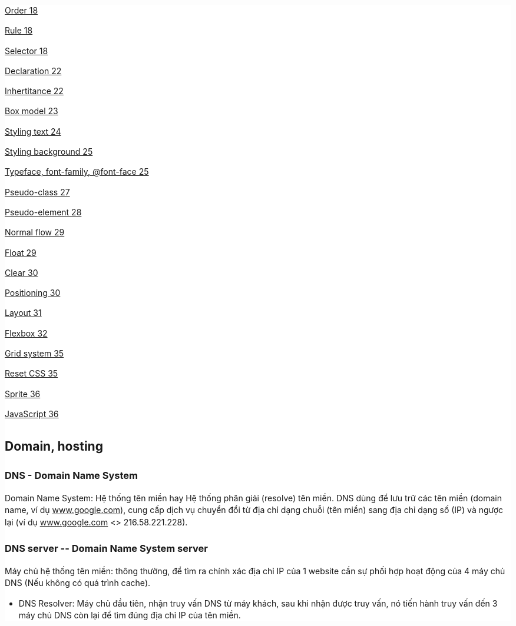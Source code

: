 [Order 18](#order)

[Rule 18](#rule)

[Selector 18](#selector)

[Declaration 22](#declaration)

[Inhertitance 22](#inhertitance)

[Box model 23](#box-model)

[Styling text 24](#styling-text)

[Styling background 25](#styling-background)

[Typeface, font-family, \@font-face 25](#typeface-font-family-font-face)

[Pseudo-class 27](#pseudo-class)

[Pseudo-element 28](#pseudo-element)

[Normal flow 29](#normal-flow)

[Float 29](#float)

[Clear 30](#clear)

[Positioning 30](#positioning)

[Layout 31](#layout)

[Flexbox 32](#flexbox)

[Grid system 35](#grid-system)

[Reset CSS 35](#reset-css)

[Sprite 36](#sprite)

[JavaScript 36](#javascript)

Domain, hosting
---------------

### DNS - Domain Name System

Domain Name System: Hệ thống tên miền hay Hệ thống phân giải (resolve)
tên miền. DNS dùng để lưu trữ các tên miền (domain name, ví dụ
www.google.com), cung cấp dịch vụ chuyển đổi từ địa chỉ dạng chuỗi (tên
miền) sang địa chỉ dạng số (IP) và ngược lại (ví dụ www.google.com \<\>
216.58.221.228).

### DNS server -- Domain Name System server

Máy chủ hệ thống tên miền: thông thường, để tìm ra chính xác địa chỉ IP
của 1 website cần sự phối hợp hoạt động của 4 máy chủ DNS (Nếu không có
quá trình cache).

-   DNS Resolver: Máy chủ đầu tiên, nhận truy vấn DNS từ máy khách, sau
    khi nhận được truy vấn, nó tiến hành truy vấn đến 3 máy chủ DNS còn
    lại để tìm đúng địa chỉ IP của tên miền.

